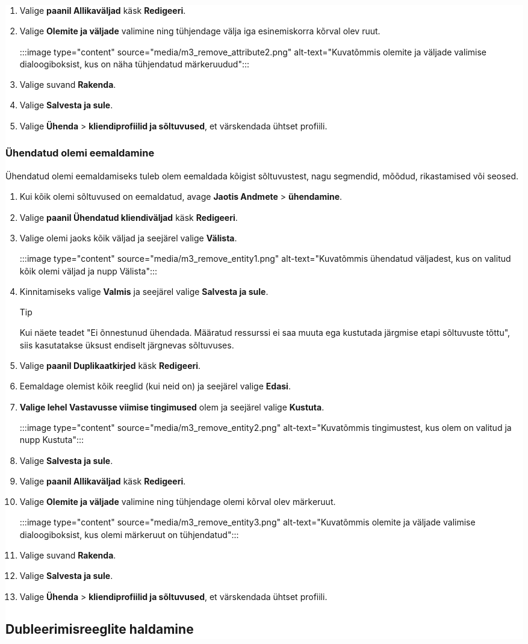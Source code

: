 1. Valige **paanil Allikaväljad** käsk **Redigeeri**.

1. Valige **Olemite ja väljade** valimine ning tühjendage välja iga esinemiskorra kõrval olev ruut.

   :::image type="content" source="media/m3_remove_attribute2.png" alt-text="Kuvatõmmis olemite ja väljade valimise dialoogiboksist, kus on näha tühjendatud märkeruudud":::

1. Valige suvand **Rakenda**.

1. Valige **Salvesta ja sule**.

1. Valige **Ühenda** > **kliendiprofiilid ja sõltuvused**, et värskendada ühtset profiili.

### <a name="remove-a-unified-entity"></a>Ühendatud olemi eemaldamine

Ühendatud olemi eemaldamiseks tuleb olem eemaldada kõigist sõltuvustest, nagu segmendid, mõõdud, rikastamised või seosed.

1. Kui kõik olemi sõltuvused on eemaldatud, avage **Jaotis Andmete** > **ühendamine**.

1. Valige **paanil Ühendatud kliendiväljad** käsk **Redigeeri**.

1. Valige olemi jaoks kõik väljad ja seejärel valige **Välista**.

   :::image type="content" source="media/m3_remove_entity1.png" alt-text="Kuvatõmmis ühendatud väljadest, kus on valitud kõik olemi väljad ja nupp Välista":::

1. Kinnitamiseks valige **Valmis** ja seejärel valige **Salvesta ja sule**.

   > [!TIP]
   > Kui näete teadet "Ei õnnestunud ühendada. Määratud ressurssi ei saa muuta ega kustutada järgmise etapi sõltuvuste tõttu", siis kasutatakse üksust endiselt järgnevas sõltuvuses.

1. Valige **paanil Duplikaatkirjed** käsk **Redigeeri**.

1. Eemaldage olemist kõik reeglid (kui neid on) ja seejärel valige **Edasi**.

1. **Valige lehel Vastavusse viimise tingimused** olem ja seejärel valige **Kustuta**.

   :::image type="content" source="media/m3_remove_entity2.png" alt-text="Kuvatõmmis tingimustest, kus olem on valitud ja nupp Kustuta":::

1. Valige **Salvesta ja sule**.

1. Valige **paanil Allikaväljad** käsk **Redigeeri**.

1. Valige **Olemite ja väljade** valimine ning tühjendage olemi kõrval olev märkeruut.

   :::image type="content" source="media/m3_remove_entity3.png" alt-text="Kuvatõmmis olemite ja väljade valimise dialoogiboksist, kus olemi märkeruut on tühjendatud":::

1. Valige suvand **Rakenda**.

1. Valige **Salvesta ja sule**.

1. Valige **Ühenda** > **kliendiprofiilid ja sõltuvused**, et värskendada ühtset profiili.

## <a name="manage-deduplication-rules"></a>Dubleerimisreeglite haldamine
